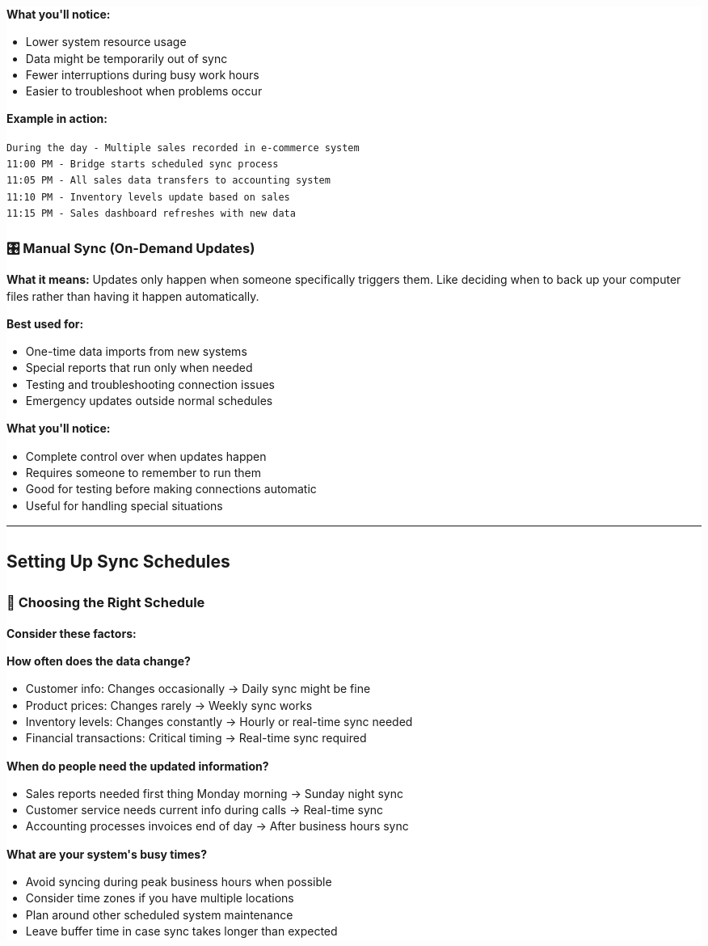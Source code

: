 **What you'll notice:**
- Lower system resource usage
- Data might be temporarily out of sync
- Fewer interruptions during busy work hours
- Easier to troubleshoot when problems occur

**Example in action:**
```
During the day - Multiple sales recorded in e-commerce system
11:00 PM - Bridge starts scheduled sync process
11:05 PM - All sales data transfers to accounting system
11:10 PM - Inventory levels update based on sales
11:15 PM - Sales dashboard refreshes with new data
```

### 🎛️ **Manual Sync (On-Demand Updates)**

**What it means:**
Updates only happen when someone specifically triggers them. Like deciding when to back up your computer files rather than having it happen automatically.

**Best used for:**
- One-time data imports from new systems
- Special reports that run only when needed
- Testing and troubleshooting connection issues
- Emergency updates outside normal schedules

**What you'll notice:**
- Complete control over when updates happen
- Requires someone to remember to run them
- Good for testing before making connections automatic
- Useful for handling special situations

---

## Setting Up Sync Schedules

### 📅 **Choosing the Right Schedule**

**Consider these factors:**

**How often does the data change?**
- Customer info: Changes occasionally → Daily sync might be fine
- Product prices: Changes rarely → Weekly sync works
- Inventory levels: Changes constantly → Hourly or real-time sync needed
- Financial transactions: Critical timing → Real-time sync required

**When do people need the updated information?**
- Sales reports needed first thing Monday morning → Sunday night sync
- Customer service needs current info during calls → Real-time sync
- Accounting processes invoices end of day → After business hours sync

**What are your system's busy times?**
- Avoid syncing during peak business hours when possible
- Consider time zones if you have multiple locations
- Plan around other scheduled system maintenance
- Leave buffer time in case sync takes longer than expected
